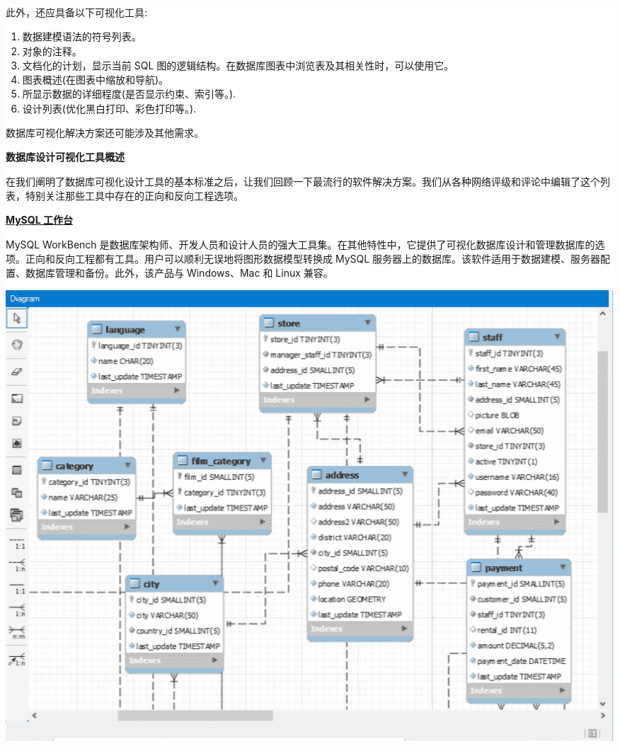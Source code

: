 此外，还应具备以下可视化工具:

1.  数据建模语法的符号列表。
2.  对象的注释。
3.  文档化的计划，显示当前 SQL 图的逻辑结构。在数据库图表中浏览表及其相关性时，可以使用它。
4.  图表概述(在图表中缩放和导航)。
5.  所显示数据的详细程度(是否显示约束、索引等。).
6.  设计列表(优化黑白打印、彩色打印等。).

数据库可视化解决方案还可能涉及其他需求。

**数据库设计可视化工具概述**

在我们阐明了数据库可视化设计工具的基本标准之后，让我们回顾一下最流行的软件解决方案。我们从各种网络评级和评论中编辑了这个列表，特别关注那些工具中存在的正向和反向工程选项。

[**MySQL 工作台**](https://www.mysql.com/products/workbench/)

MySQL WorkBench 是数据库架构师、开发人员和设计人员的强大工具集。在其他特性中，它提供了可视化数据库设计和管理数据库的选项。正向和反向工程都有工具。用户可以顺利无误地将图形数据模型转换成 MySQL 服务器上的数据库。该软件适用于数据建模、服务器配置、数据库管理和备份。此外，该产品与 Windows、Mac 和 Linux 兼容。

![](img/994d8bdc1d892967c167a35b28efd1ec.png)

